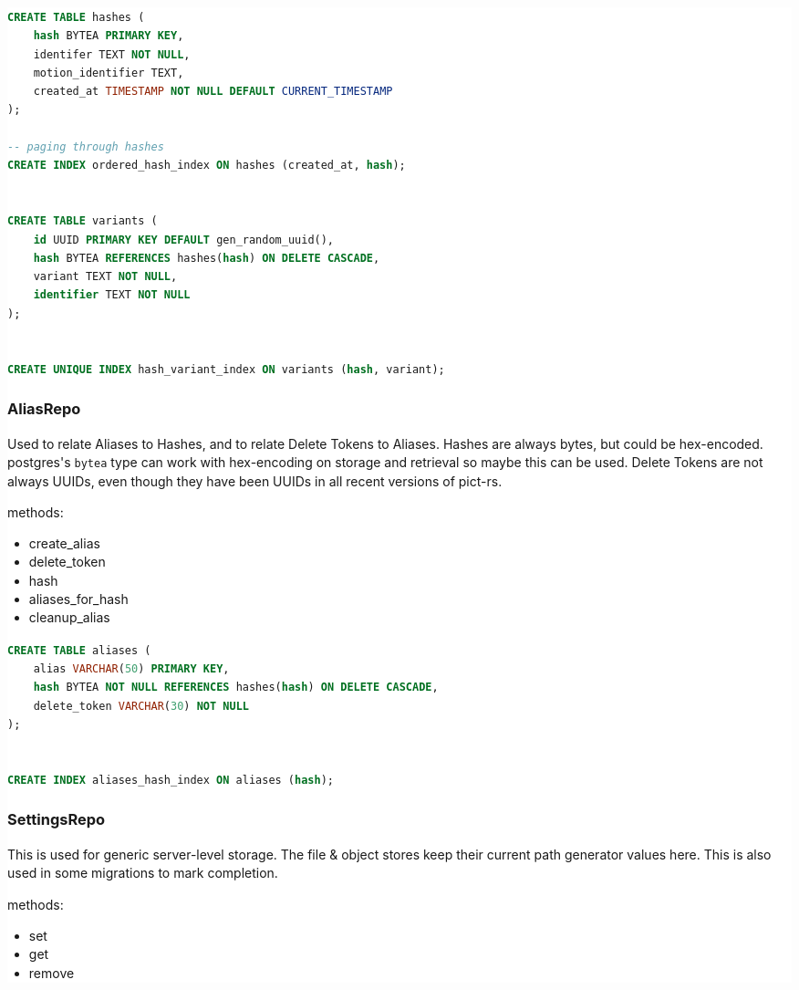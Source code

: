 ```sql
CREATE TABLE hashes (
    hash BYTEA PRIMARY KEY,
    identifer TEXT NOT NULL,
    motion_identifier TEXT,
    created_at TIMESTAMP NOT NULL DEFAULT CURRENT_TIMESTAMP
);

-- paging through hashes
CREATE INDEX ordered_hash_index ON hashes (created_at, hash);


CREATE TABLE variants (
    id UUID PRIMARY KEY DEFAULT gen_random_uuid(),
    hash BYTEA REFERENCES hashes(hash) ON DELETE CASCADE,
    variant TEXT NOT NULL,
    identifier TEXT NOT NULL
);


CREATE UNIQUE INDEX hash_variant_index ON variants (hash, variant);
```


### AliasRepo
Used to relate Aliases to Hashes, and to relate Delete Tokens to Aliases. Hashes are always bytes,
but could be hex-encoded. postgres's `bytea` type can work with hex-encoding on storage and
retrieval so maybe this can be used. Delete Tokens are not always UUIDs, even though they have been
UUIDs in all recent versions of pict-rs.

methods:
- create_alias
- delete_token
- hash
- aliases_for_hash
- cleanup_alias

```sql
CREATE TABLE aliases (
    alias VARCHAR(50) PRIMARY KEY,
    hash BYTEA NOT NULL REFERENCES hashes(hash) ON DELETE CASCADE,
    delete_token VARCHAR(30) NOT NULL
);


CREATE INDEX aliases_hash_index ON aliases (hash);
```


### SettingsRepo
This is used for generic server-level storage. The file & object stores keep their current path
generator values here. This is also used in some migrations to mark completion.

methods:
- set
- get
- remove
